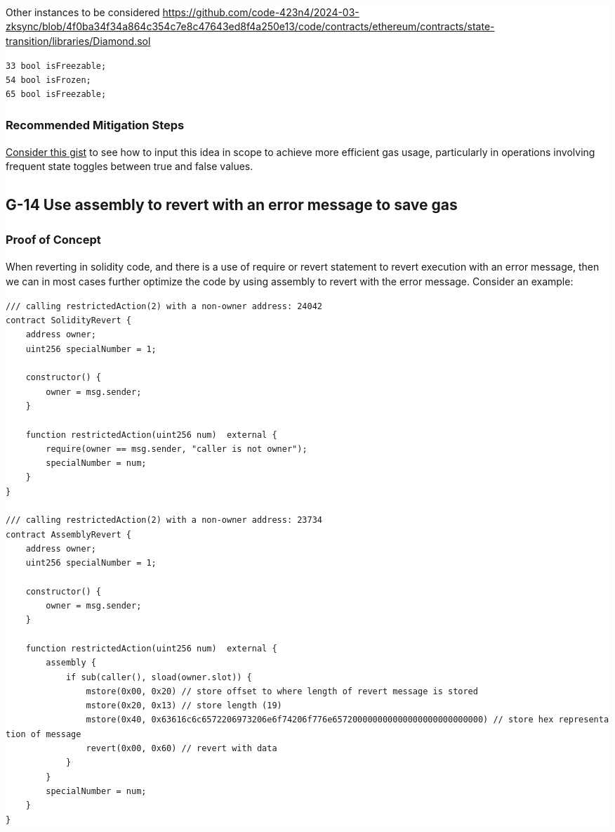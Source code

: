 Other instances to be considered https://github.com/code-423n4/2024-03-zksync/blob/4f0ba34f34a864c354c7e8c47643ed8f4a250e13/code/contracts/ethereum/contracts/state-transition/libraries/Diamond.sol

```solidity
33 bool isFreezable;
54 bool isFrozen;
65 bool isFreezable;
```

### Recommended Mitigation Steps

[Consider this gist](https://gist.github.com/Bauchibred/9d8aaa0ec3187ec4eb40e464c2f5d3b2) to see how to input this idea in scope to achieve more efficient gas usage, particularly in operations involving frequent state toggles between true and false values.

## G-14 Use assembly to revert with an error message to save gas

### Proof of Concept

When reverting in solidity code, and there is a use of require or revert statement to revert execution with an error message, then we can in most cases further optimize the code by using assembly to revert with the error message.
Consider an example:

```
/// calling restrictedAction(2) with a non-owner address: 24042
contract SolidityRevert {
    address owner;
    uint256 specialNumber = 1;

    constructor() {
        owner = msg.sender;
    }

    function restrictedAction(uint256 num)  external {
        require(owner == msg.sender, "caller is not owner");
        specialNumber = num;
    }
}

/// calling restrictedAction(2) with a non-owner address: 23734
contract AssemblyRevert {
    address owner;
    uint256 specialNumber = 1;

    constructor() {
        owner = msg.sender;
    }

    function restrictedAction(uint256 num)  external {
        assembly {
            if sub(caller(), sload(owner.slot)) {
                mstore(0x00, 0x20) // store offset to where length of revert message is stored
                mstore(0x20, 0x13) // store length (19)
                mstore(0x40, 0x63616c6c6572206973206e6f74206f776e657200000000000000000000000000) // store hex representation of message
                revert(0x00, 0x60) // revert with data
            }
        }
        specialNumber = num;
    }
}

```